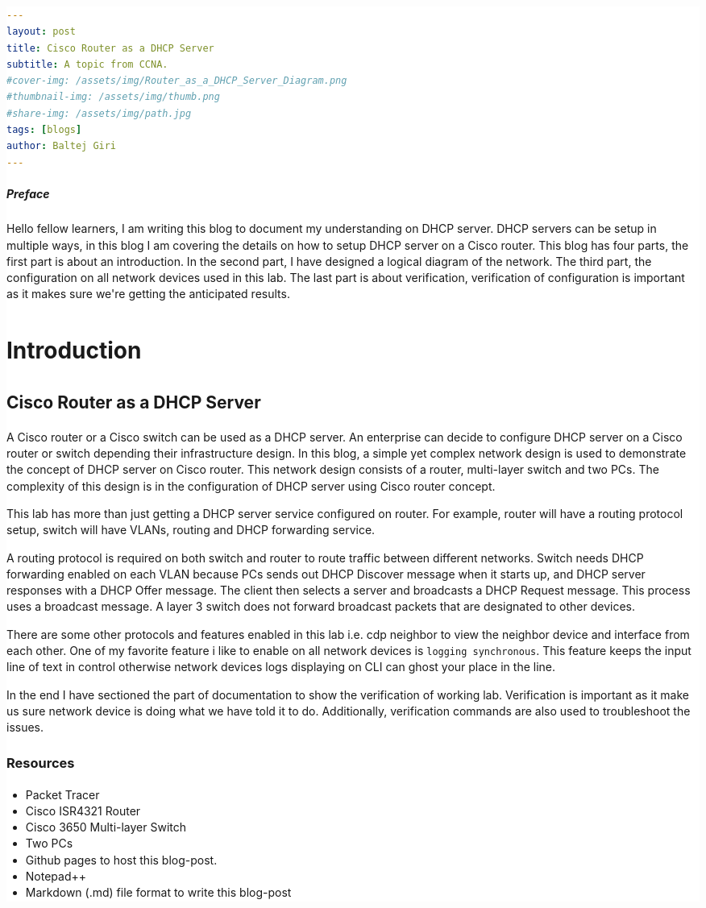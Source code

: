```yaml
---
layout: post
title: Cisco Router as a DHCP Server
subtitle: A topic from CCNA.
#cover-img: /assets/img/Router_as_a_DHCP_Server_Diagram.png
#thumbnail-img: /assets/img/thumb.png
#share-img: /assets/img/path.jpg
tags: [blogs]
author: Baltej Giri
---
```


##### Preface
Hello fellow learners, I am writing this blog to document my understanding on DHCP server. DHCP servers can be setup in multiple ways, in this blog I am covering the details on how to setup DHCP server on a Cisco router. This blog has four parts, the first part is about an introduction. In the second part, I have designed a logical diagram of the network. The third part, the configuration on all network devices used in this lab. The last part is about verification, verification of configuration is important as it makes sure we're getting the anticipated results. 

# Introduction
## Cisco Router as a DHCP Server

A Cisco router or a Cisco switch can be used as a DHCP server. An enterprise can decide to configure DHCP server on a Cisco router or switch depending their infrastructure design. In this blog, a simple yet complex network design is used to demonstrate the concept of DHCP server on Cisco router. This network design consists of a router, multi-layer switch and two PCs. The complexity of this design is in the configuration of DHCP server using Cisco router concept.

This lab has more than just getting a DHCP server service configured on router. For example, router will have a routing protocol setup, switch will have VLANs, routing and DHCP forwarding service.

A routing protocol is required on both switch and router to route traffic between different networks. Switch needs DHCP forwarding enabled on each VLAN because PCs sends out DHCP Discover message when it starts up, and DHCP server responses with a DHCP Offer message. The client then selects a server and broadcasts a DHCP Request message. This process uses a broadcast message. A layer 3 switch does not forward broadcast packets that are designated to other devices.

There are some other protocols and features enabled in this lab i.e. cdp neighbor to view the neighbor device and interface from each other. One of my favorite feature i like to enable on all network devices is ```logging synchronous```. This feature keeps the input line of text in control otherwise network devices logs displaying on CLI can ghost your place in the line.

In the end I have sectioned the part of documentation to show the verification of working lab. Verification is important as it make us sure network device is doing what we have told it to do. Additionally, verification commands are also used to troubleshoot the issues. 

### Resources

- Packet Tracer
- Cisco ISR4321 Router
- Cisco 3650 Multi-layer Switch
- Two PCs
- Github pages to host this blog-post.
- Notepad++
- Markdown (.md) file format to write this blog-post
